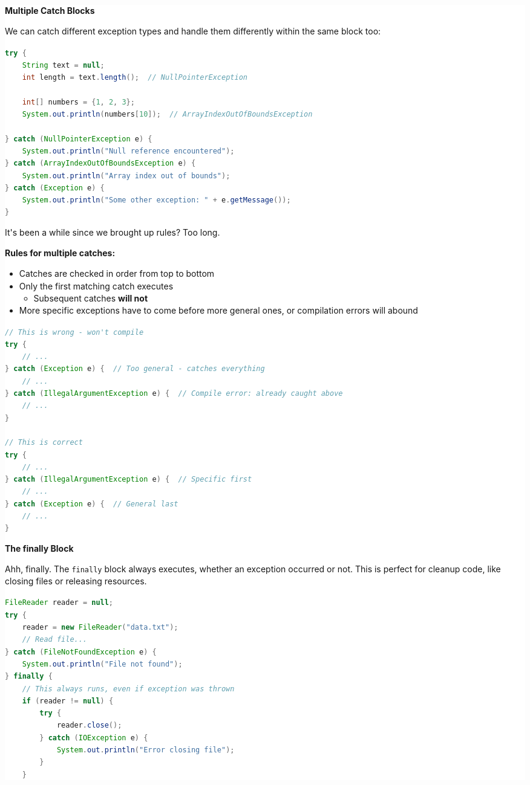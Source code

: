**Multiple Catch Blocks**

We can catch different exception types and handle them differently within the same block too:
```java
try {
    String text = null;
    int length = text.length();  // NullPointerException
    
    int[] numbers = {1, 2, 3};
    System.out.println(numbers[10]);  // ArrayIndexOutOfBoundsException
    
} catch (NullPointerException e) {
    System.out.println("Null reference encountered");
} catch (ArrayIndexOutOfBoundsException e) {
    System.out.println("Array index out of bounds");
} catch (Exception e) {
    System.out.println("Some other exception: " + e.getMessage());
}
```
It's been a while since we brought up rules? Too long.

**Rules for multiple catches:**
- Catches are checked in order from top to bottom
- Only the first matching catch executes
    - Subsequent catches **will not**
- More specific exceptions have to come before more general ones, or compilation errors will abound
```java
// This is wrong - won't compile
try {
    // ...
} catch (Exception e) {  // Too general - catches everything
    // ...
} catch (IllegalArgumentException e) {  // Compile error: already caught above
    // ...
}

// This is correct
try {
    // ...
} catch (IllegalArgumentException e) {  // Specific first
    // ...
} catch (Exception e) {  // General last
    // ...
}
```

**The finally Block**

Ahh, finally. The `finally` block always executes, whether an exception occurred or not.
This is perfect for cleanup code, like closing files or releasing resources.
```java
FileReader reader = null;
try {
    reader = new FileReader("data.txt");
    // Read file...
} catch (FileNotFoundException e) {
    System.out.println("File not found");
} finally {
    // This always runs, even if exception was thrown
    if (reader != null) {
        try {
            reader.close();
        } catch (IOException e) {
            System.out.println("Error closing file");
        }
    }
```